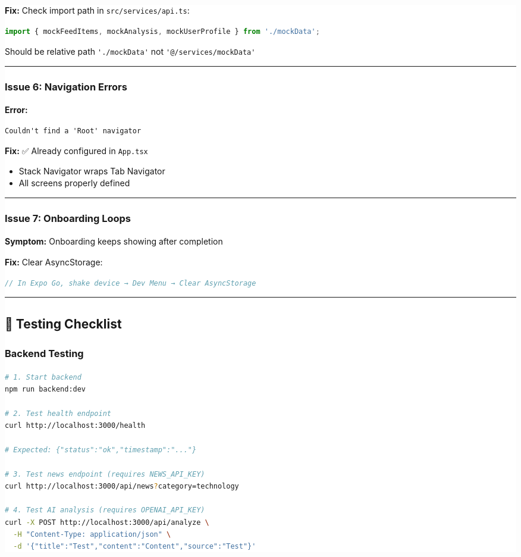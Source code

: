 **Fix:** Check import path in `src/services/api.ts`:
```typescript
import { mockFeedItems, mockAnalysis, mockUserProfile } from './mockData';
```

Should be relative path `'./mockData'` not `'@/services/mockData'`

---

### **Issue 6: Navigation Errors**

**Error:**
```
Couldn't find a 'Root' navigator
```

**Fix:** ✅ Already configured in `App.tsx`
- Stack Navigator wraps Tab Navigator
- All screens properly defined

---

### **Issue 7: Onboarding Loops**

**Symptom:** Onboarding keeps showing after completion

**Fix:** Clear AsyncStorage:
```typescript
// In Expo Go, shake device → Dev Menu → Clear AsyncStorage
```

---

## 🧪 Testing Checklist

### **Backend Testing**

```bash
# 1. Start backend
npm run backend:dev

# 2. Test health endpoint
curl http://localhost:3000/health

# Expected: {"status":"ok","timestamp":"..."}

# 3. Test news endpoint (requires NEWS_API_KEY)
curl http://localhost:3000/api/news?category=technology

# 4. Test AI analysis (requires OPENAI_API_KEY)
curl -X POST http://localhost:3000/api/analyze \
  -H "Content-Type: application/json" \
  -d '{"title":"Test","content":"Content","source":"Test"}'
```
